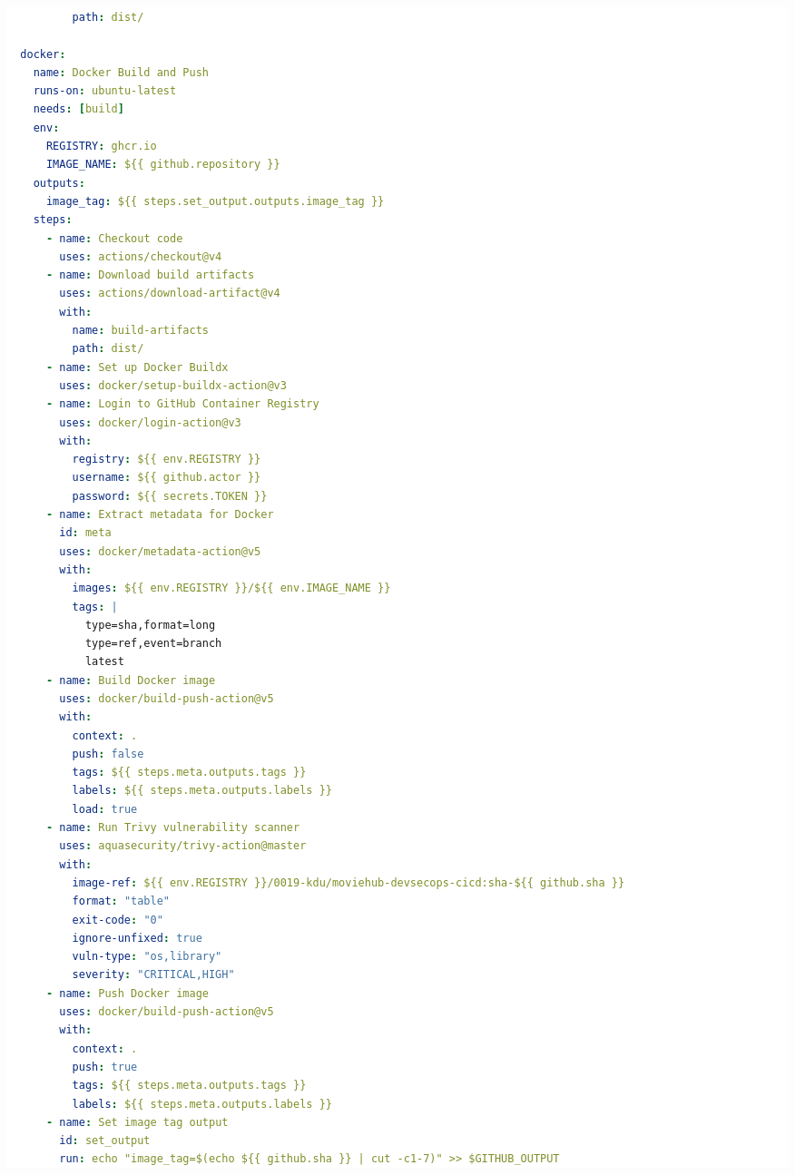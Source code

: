 ```yaml
          path: dist/

  docker:
    name: Docker Build and Push
    runs-on: ubuntu-latest
    needs: [build]
    env:
      REGISTRY: ghcr.io
      IMAGE_NAME: ${{ github.repository }}
    outputs:
      image_tag: ${{ steps.set_output.outputs.image_tag }}
    steps:
      - name: Checkout code
        uses: actions/checkout@v4
      - name: Download build artifacts
        uses: actions/download-artifact@v4
        with:
          name: build-artifacts
          path: dist/
      - name: Set up Docker Buildx
        uses: docker/setup-buildx-action@v3
      - name: Login to GitHub Container Registry
        uses: docker/login-action@v3
        with:
          registry: ${{ env.REGISTRY }}
          username: ${{ github.actor }}
          password: ${{ secrets.TOKEN }}
      - name: Extract metadata for Docker
        id: meta
        uses: docker/metadata-action@v5
        with:
          images: ${{ env.REGISTRY }}/${{ env.IMAGE_NAME }}
          tags: |
            type=sha,format=long
            type=ref,event=branch
            latest
      - name: Build Docker image
        uses: docker/build-push-action@v5
        with:
          context: .
          push: false
          tags: ${{ steps.meta.outputs.tags }}
          labels: ${{ steps.meta.outputs.labels }}
          load: true
      - name: Run Trivy vulnerability scanner
        uses: aquasecurity/trivy-action@master
        with:
          image-ref: ${{ env.REGISTRY }}/0019-kdu/moviehub-devsecops-cicd:sha-${{ github.sha }}
          format: "table"
          exit-code: "0"
          ignore-unfixed: true
          vuln-type: "os,library"
          severity: "CRITICAL,HIGH"
      - name: Push Docker image
        uses: docker/build-push-action@v5
        with:
          context: .
          push: true
          tags: ${{ steps.meta.outputs.tags }}
          labels: ${{ steps.meta.outputs.labels }}
      - name: Set image tag output
        id: set_output
        run: echo "image_tag=$(echo ${{ github.sha }} | cut -c1-7)" >> $GITHUB_OUTPUT
```